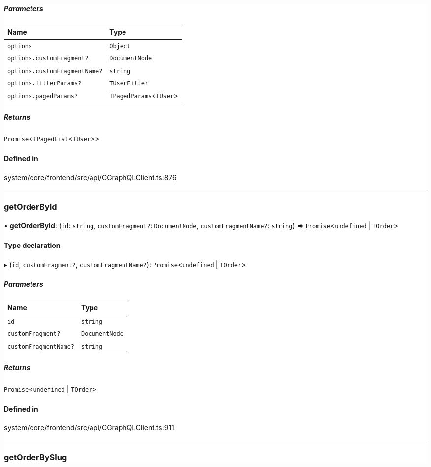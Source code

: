 ##### Parameters

| Name | Type |
| :------ | :------ |
| `options` | `Object` |
| `options.customFragment?` | `DocumentNode` |
| `options.customFragmentName?` | `string` |
| `options.filterParams?` | `TUserFilter` |
| `options.pagedParams?` | `TPagedParams`<`TUser`\> |

##### Returns

`Promise`<`TPagedList`<`TUser`\>\>

#### Defined in

[system/core/frontend/src/api/CGraphQLClient.ts:876](https://github.com/CromwellCMS/Cromwell/blob/master/system/core/frontend/src/api/CGraphQLClient.ts#L876)

___

### getOrderById

• **getOrderById**: (`id`: `string`, `customFragment?`: `DocumentNode`, `customFragmentName?`: `string`) => `Promise`<`undefined` \| `TOrder`\>

#### Type declaration

▸ (`id`, `customFragment?`, `customFragmentName?`): `Promise`<`undefined` \| `TOrder`\>

##### Parameters

| Name | Type |
| :------ | :------ |
| `id` | `string` |
| `customFragment?` | `DocumentNode` |
| `customFragmentName?` | `string` |

##### Returns

`Promise`<`undefined` \| `TOrder`\>

#### Defined in

[system/core/frontend/src/api/CGraphQLClient.ts:911](https://github.com/CromwellCMS/Cromwell/blob/master/system/core/frontend/src/api/CGraphQLClient.ts#L911)

___

### getOrderBySlug
